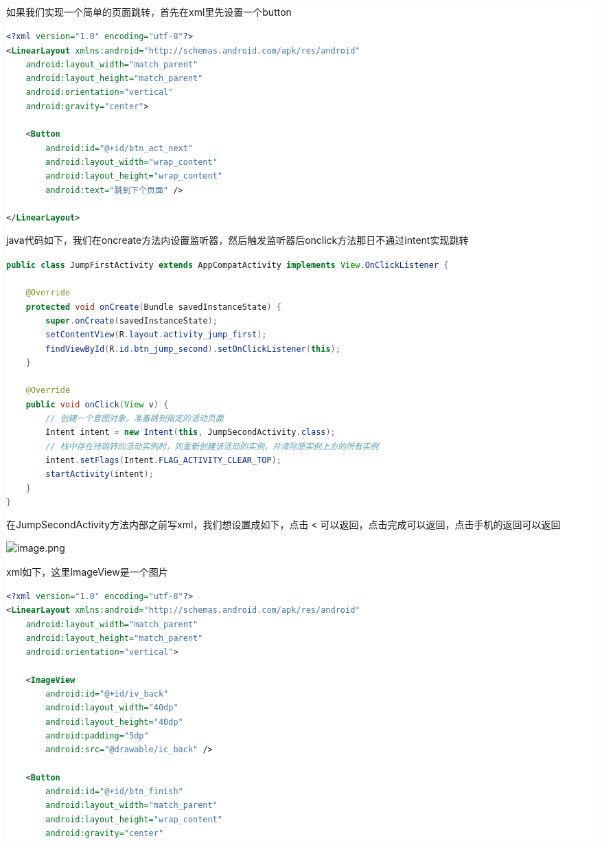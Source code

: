 如果我们实现一个简单的页面跳转，首先在xml里先设置一个button

~~~xml
<?xml version="1.0" encoding="utf-8"?>
<LinearLayout xmlns:android="http://schemas.android.com/apk/res/android"
    android:layout_width="match_parent"
    android:layout_height="match_parent"
    android:orientation="vertical"
    android:gravity="center">

    <Button
        android:id="@+id/btn_act_next"
        android:layout_width="wrap_content"
        android:layout_height="wrap_content"
        android:text="跳到下个页面" />

</LinearLayout>
~~~

java代码如下，我们在oncreate方法内设置监听器，然后触发监听器后onclick方法那日不通过intent实现跳转

~~~java
public class JumpFirstActivity extends AppCompatActivity implements View.OnClickListener {

    @Override
    protected void onCreate(Bundle savedInstanceState) {
        super.onCreate(savedInstanceState);
        setContentView(R.layout.activity_jump_first);
        findViewById(R.id.btn_jump_second).setOnClickListener(this);
    }

    @Override
    public void onClick(View v) {
        // 创建一个意图对象，准备跳到指定的活动页面
        Intent intent = new Intent(this, JumpSecondActivity.class);
        // 栈中存在待跳转的活动实例时，则重新创建该活动的实例，并清除原实例上方的所有实例
        intent.setFlags(Intent.FLAG_ACTIVITY_CLEAR_TOP);
        startActivity(intent);
    }
}
~~~

在JumpSecondActivity方法内部之前写xml，我们想设置成如下，点击 < 可以返回，点击完成可以返回，点击手机的返回可以返回

![image.png](https://img14.360buyimg.com/ddimg/jfs/t1/97440/11/30288/7227/64c7a0a2Faee5b97b/801e64cc2e069a42.jpg)

xml如下，这里ImageView是一个图片

~~~xml
<?xml version="1.0" encoding="utf-8"?>
<LinearLayout xmlns:android="http://schemas.android.com/apk/res/android"
    android:layout_width="match_parent"
    android:layout_height="match_parent"
    android:orientation="vertical">

    <ImageView
        android:id="@+id/iv_back"
        android:layout_width="40dp"
        android:layout_height="40dp"
        android:padding="5dp"
        android:src="@drawable/ic_back" />

    <Button
        android:id="@+id/btn_finish"
        android:layout_width="match_parent"
        android:layout_height="wrap_content"
        android:gravity="center"
~~~